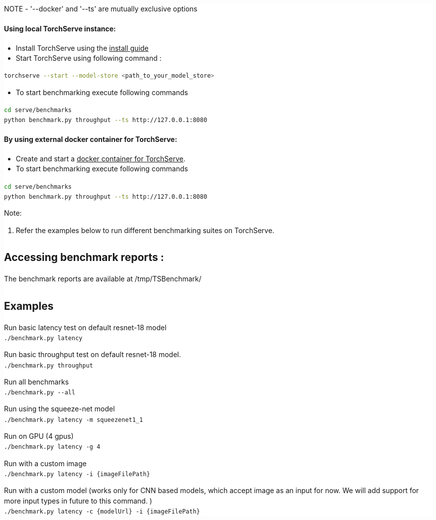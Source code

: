 NOTE - '--docker' and '--ts' are mutually exclusive options

#### Using local TorchServe instance:

- Install TorchServe using the [install guide](../README.md#install-torchserve-and-torch-model-archiver)
- Start TorchServe using following command :

```bash
torchserve --start --model-store <path_to_your_model_store>
```

- To start benchmarking execute following commands

```bash
cd serve/benchmarks
python benchmark.py throughput --ts http://127.0.0.1:8080
```

#### By using external docker container for TorchServe:

- Create and start a [docker container for TorchServe](../docker/README.md).
- To start benchmarking execute following commands

```bash
cd serve/benchmarks
python benchmark.py throughput --ts http://127.0.0.1:8080
```

Note:

1. Refer the examples below to run different benchmarking suites on TorchServe.

## Accessing benchmark reports :

The benchmark reports are available at /tmp/TSBenchmark/

## Examples

Run basic latency test on default resnet-18 model\
`./benchmark.py latency`

Run basic throughput test on default resnet-18 model.\
`./benchmark.py throughput`

Run all benchmarks\
`./benchmark.py --all`

Run using the squeeze-net model\
`./benchmark.py latency -m squeezenet1_1`

Run on GPU (4 gpus)\
`./benchmark.py latency -g 4`

Run with a custom image\
`./benchmark.py latency -i {imageFilePath}`

Run with a custom model (works only for CNN based models, which accept image as an input for now. We will add support for more input types in future to this command. )\
`./benchmark.py latency -c {modelUrl} -i {imageFilePath}`
